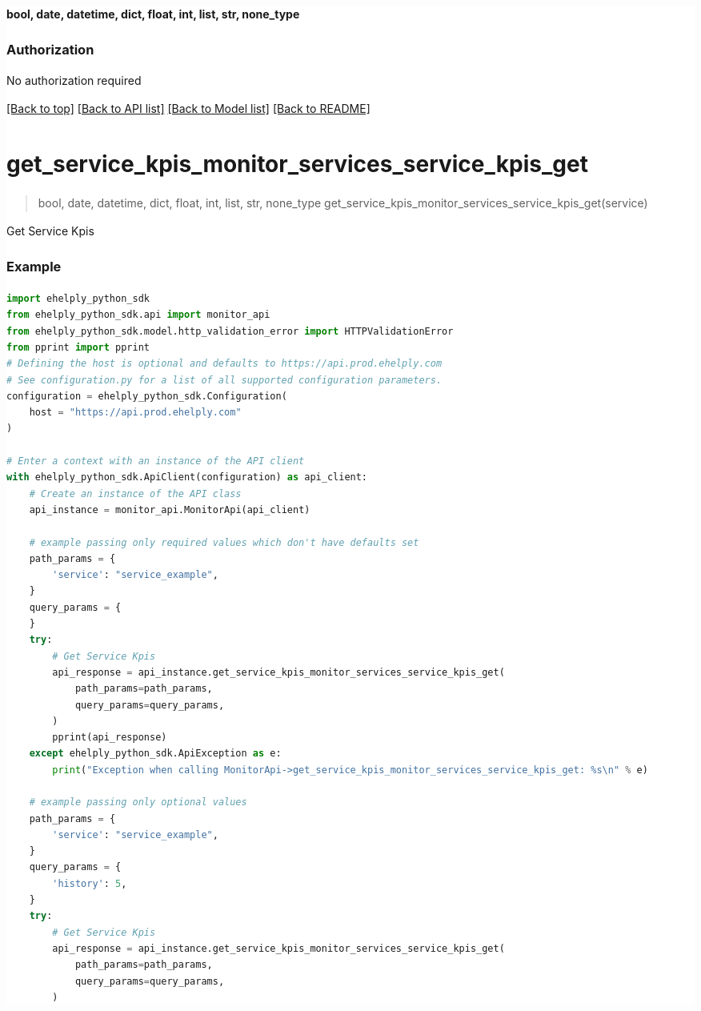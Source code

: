

**bool, date, datetime, dict, float, int, list, str, none_type**

### Authorization

No authorization required

[[Back to top]](#) [[Back to API list]](../README.md#documentation-for-api-endpoints) [[Back to Model list]](../README.md#documentation-for-models) [[Back to README]](../README.md)

# **get_service_kpis_monitor_services_service_kpis_get**
> bool, date, datetime, dict, float, int, list, str, none_type get_service_kpis_monitor_services_service_kpis_get(service)

Get Service Kpis

### Example

```python
import ehelply_python_sdk
from ehelply_python_sdk.api import monitor_api
from ehelply_python_sdk.model.http_validation_error import HTTPValidationError
from pprint import pprint
# Defining the host is optional and defaults to https://api.prod.ehelply.com
# See configuration.py for a list of all supported configuration parameters.
configuration = ehelply_python_sdk.Configuration(
    host = "https://api.prod.ehelply.com"
)

# Enter a context with an instance of the API client
with ehelply_python_sdk.ApiClient(configuration) as api_client:
    # Create an instance of the API class
    api_instance = monitor_api.MonitorApi(api_client)

    # example passing only required values which don't have defaults set
    path_params = {
        'service': "service_example",
    }
    query_params = {
    }
    try:
        # Get Service Kpis
        api_response = api_instance.get_service_kpis_monitor_services_service_kpis_get(
            path_params=path_params,
            query_params=query_params,
        )
        pprint(api_response)
    except ehelply_python_sdk.ApiException as e:
        print("Exception when calling MonitorApi->get_service_kpis_monitor_services_service_kpis_get: %s\n" % e)

    # example passing only optional values
    path_params = {
        'service': "service_example",
    }
    query_params = {
        'history': 5,
    }
    try:
        # Get Service Kpis
        api_response = api_instance.get_service_kpis_monitor_services_service_kpis_get(
            path_params=path_params,
            query_params=query_params,
        )
```